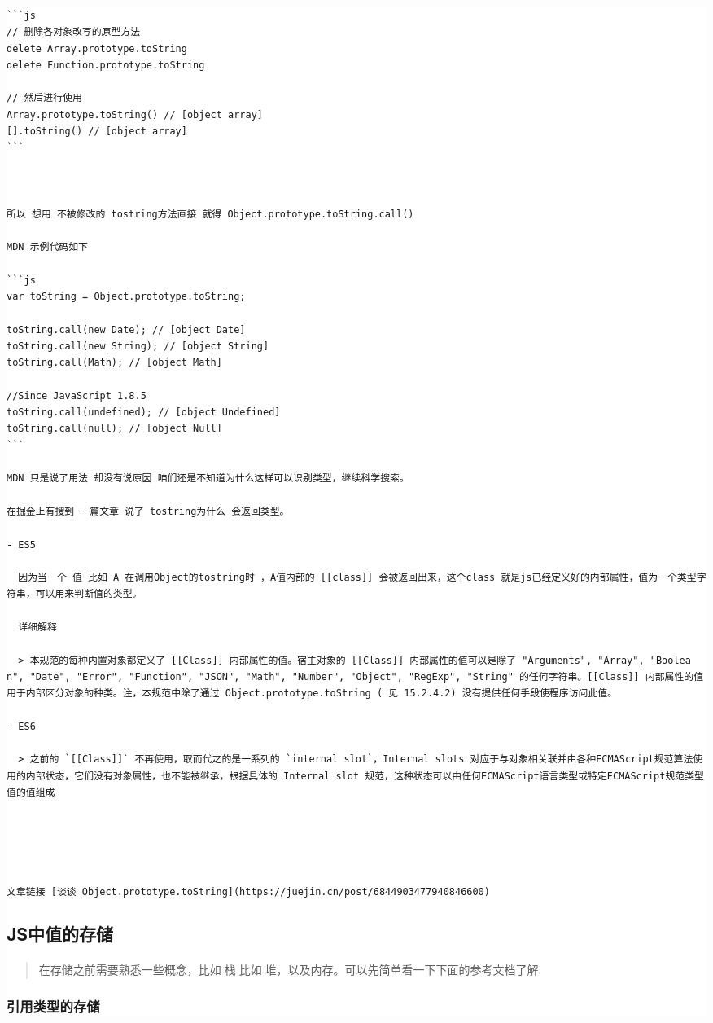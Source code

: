     ```js
    // 删除各对象改写的原型方法
    delete Array.prototype.toString
    delete Function.prototype.toString
    
    // 然后进行使用
    Array.prototype.toString() // [object array] 
    [].toString() // [object array] 
    ```

    

    所以 想用 不被修改的 tostring方法直接 就得 Object.prototype.toString.call()

    MDN 示例代码如下

    ```js
    var toString = Object.prototype.toString;
    
    toString.call(new Date); // [object Date]
    toString.call(new String); // [object String]
    toString.call(Math); // [object Math]
    
    //Since JavaScript 1.8.5
    toString.call(undefined); // [object Undefined]
    toString.call(null); // [object Null]
    ```

    MDN 只是说了用法 却没有说原因 咱们还是不知道为什么这样可以识别类型，继续科学搜索。

    在掘金上有搜到 一篇文章 说了 tostring为什么 会返回类型。 

    - ES5

      因为当一个 值 比如 A 在调用Object的tostring时 ，A值内部的 [[class]] 会被返回出来，这个class 就是js已经定义好的内部属性，值为一个类型字符串，可以用来判断值的类型。

      详细解释

      > 本规范的每种内置对象都定义了 [[Class]] 内部属性的值。宿主对象的 [[Class]] 内部属性的值可以是除了 "Arguments", "Array", "Boolean", "Date", "Error", "Function", "JSON", "Math", "Number", "Object", "RegExp", "String" 的任何字符串。[[Class]] 内部属性的值用于内部区分对象的种类。注，本规范中除了通过 Object.prototype.toString ( 见 15.2.4.2) 没有提供任何手段使程序访问此值。

    - ES6

      > 之前的 `[[Class]]` 不再使用，取而代之的是一系列的 `internal slot`，Internal slots 对应于与对象相关联并由各种ECMAScript规范算法使用的内部状态，它们没有对象属性，也不能被继承，根据具体的 Internal slot 规范，这种状态可以由任何ECMAScript语言类型或特定ECMAScript规范类型值的值组成

      

    

    文章链接 [谈谈 Object.prototype.toString](https://juejin.cn/post/6844903477940846600)

    

## JS中值的存储

> 在存储之前需要熟悉一些概念，比如 栈 比如 堆，以及内存。可以先简单看一下下面的参考文档了解

### 引用类型的存储
